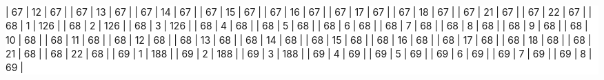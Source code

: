 | 67         | 12         | 67         |
| 67         | 13         | 67         |
| 67         | 14         | 67         |
| 67         | 15         | 67         |
| 67         | 16         | 67         |
| 67         | 17         | 67         |
| 67         | 18         | 67         |
| 67         | 21         | 67         |
| 67         | 22         | 67         |
| 68         | 1          | 126        |
| 68         | 2          | 126        |
| 68         | 3          | 126        |
| 68         | 4          | 68         |
| 68         | 5          | 68         |
| 68         | 6          | 68         |
| 68         | 7          | 68         |
| 68         | 8          | 68         |
| 68         | 9          | 68         |
| 68         | 10         | 68         |
| 68         | 11         | 68         |
| 68         | 12         | 68         |
| 68         | 13         | 68         |
| 68         | 14         | 68         |
| 68         | 15         | 68         |
| 68         | 16         | 68         |
| 68         | 17         | 68         |
| 68         | 18         | 68         |
| 68         | 21         | 68         |
| 68         | 22         | 68         |
| 69         | 1          | 188        |
| 69         | 2          | 188        |
| 69         | 3          | 188        |
| 69         | 4          | 69         |
| 69         | 5          | 69         |
| 69         | 6          | 69         |
| 69         | 7          | 69         |
| 69         | 8          | 69         |